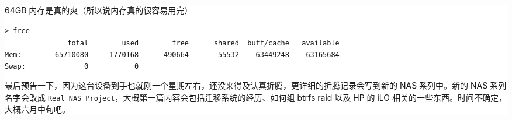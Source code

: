 64GB 内存是真的爽（所以说内存真的很容易用完）

```
> free
               total        used        free      shared  buff/cache   available
Mem:        65710080     1770168      490664       55532    63449248    63165684
Swap:              0           0
```

最后预告一下，因为这台设备到手也就刚一个星期左右，还没来得及认真折腾，更详细的折腾记录会写到新的 NAS 系列中。新的 NAS 系列名字会改成 `Real NAS Project`，大概第一篇内容会包括迁移系统的经历、如何组 btrfs raid 以及 HP 的 iLO 相关的一些东西。时间不确定，大概六月中旬吧。

